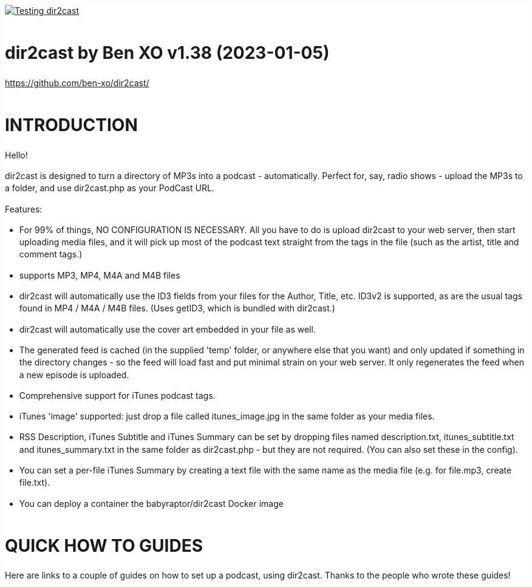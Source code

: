 [![Testing dir2cast](https://github.com/ben-xo/dir2cast/actions/workflows/testing.yml/badge.svg)](https://github.com/ben-xo/dir2cast/actions/workflows/testing.yml)


dir2cast by Ben XO v1.38 (2023-01-05)
================================================================================

https://github.com/ben-xo/dir2cast/


INTRODUCTION
================================================================================

Hello!

dir2cast is designed to turn a directory of MP3s into a podcast - automatically.
Perfect for, say, radio shows - upload the MP3s to a folder, and use dir2cast.php
as your PodCast URL.

Features:

* For 99% of things, NO CONFIGURATION IS NECESSARY. All you have to do is upload
  dir2cast to your web server, then start uploading media files, and it will
  pick up most of the podcast text straight from the tags in the file (such as
  the artist, title and comment tags.)

* supports MP3, MP4, M4A and M4B files

* dir2cast will automatically use the ID3 fields from your files for the Author,
  Title, etc. ID3v2 is supported, as are the usual tags found in MP4 / M4A / M4B
  files. (Uses getID3, which is bundled with dir2cast.)

* dir2cast will automatically use the cover art embedded in your file as well.

* The generated feed is cached (in the supplied 'temp' folder, or anywhere else
  that you want) and only updated if something in the directory changes - so
  the feed will load fast and put minimal strain on your web server. It only
  regenerates the feed when a new episode is uploaded.

* Comprehensive support for iTunes podcast tags.

* iTunes 'image' supported: just drop a file called itunes_image.jpg in the same
  folder as your media files.

* RSS Description, iTunes Subtitle and iTunes Summary can be set by dropping
  files named description.txt, itunes_subtitle.txt and itunes_summary.txt 
  in the same folder as dir2cast.php - but they are not required. (You can
  also set these in the config).

* You can set a per-file iTunes Summary by creating a text file with the same
  name as the media file (e.g. for file.mp3, create file.txt).

* You can deploy a container the babyraptor/dir2cast Docker image


QUICK HOW TO GUIDES
================================================================================

Here are links to a couple of guides on how to set up a podcast, using dir2cast.
Thanks to the people who wrote these guides!
